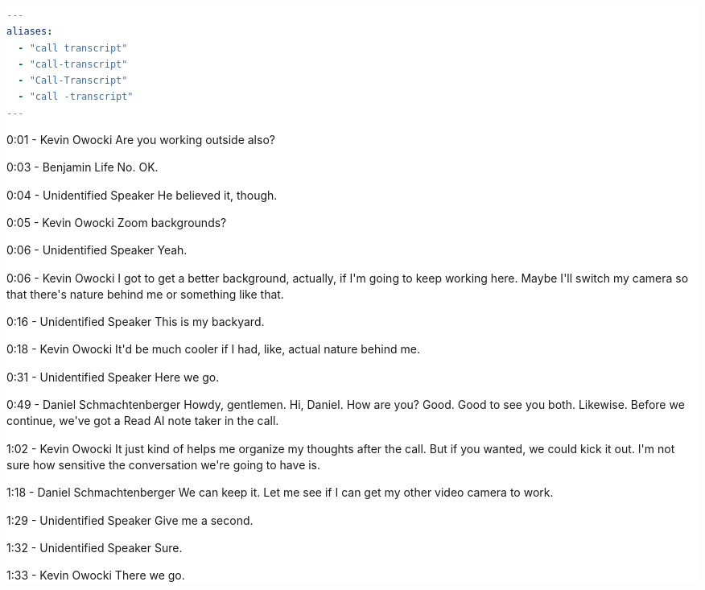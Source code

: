```yaml
---
aliases:
  - "call transcript"
  - "call-transcript"
  - "Call-Transcript"
  - "call -transcript"
---
```


0:01 - Kevin Owocki
Are you working outside also?

0:03 - Benjamin Life
No. OK.

0:04 - Unidentified Speaker
He believed it, though.

0:05 - Kevin Owocki
Zoom backgrounds?

0:06 - Unidentified Speaker
Yeah.

0:06 - Kevin Owocki
I got to get a better background, actually, if I'm going to keep working here. Maybe I'll switch my camera so that there's nature behind me or something like that.

0:16 - Unidentified Speaker
This is my backyard.

0:18 - Kevin Owocki
It'd be much cooler if I had, like, actual nature behind me.

0:31 - Unidentified Speaker
Here we go.

0:49 - Daniel Schmachtenberger
Howdy, gentlemen. Hi, Daniel. How are you? Good. Good to see you both. Likewise. Before we continue, we've got a Read AI note taker in the call.

1:02 - Kevin Owocki
It just kind of helps me organize my thoughts after the call. But if you wanted, we could kick it out. I'm not sure how sensitive the conversation we're going to have is.

1:18 - Daniel Schmachtenberger
We can keep it. Let me see if I can get my other video camera to work.

1:29 - Unidentified Speaker
Give me a second.

1:32 - Unidentified Speaker
Sure.

1:33 - Kevin Owocki
There we go.
